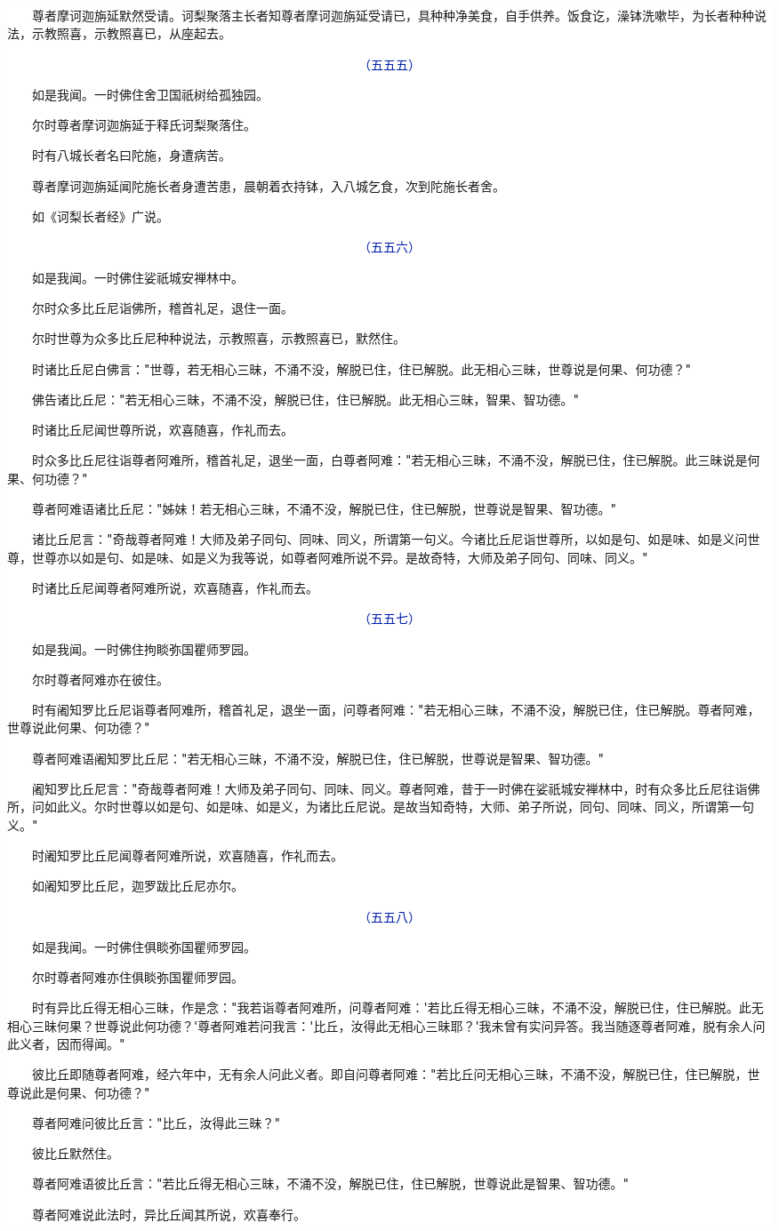 　　尊者摩诃迦旃延默然受请。诃梨聚落主长者知尊者摩诃迦旃延受请已，具种种净美食，自手供养。饭食讫，澡钵洗嗽毕，为长者种种说法，示教照喜，示教照喜已，从座起去。

<p style="text-align: center;"><span style="color: rgb(2, 30, 170);">（五五五）</span></p>

　　如是我闻。一时佛住舍卫国祇树给孤独园。

　　尔时尊者摩诃迦旃延于释氏诃梨聚落住。

　　时有八城长者名曰陀施，身遭病苦。

　　尊者摩诃迦旃延闻陀施长者身遭苦患，晨朝着衣持钵，入八城乞食，次到陀施长者舍。

　　如《诃梨长者经》广说。

<p style="text-align: center;"><span style="color: rgb(2, 30, 170);">（五五六）</span></p>

　　如是我闻。一时佛住娑祇城安禅林中。

　　尔时众多比丘尼诣佛所，稽首礼足，退住一面。

　　尔时世尊为众多比丘尼种种说法，示教照喜，示教照喜已，默然住。

　　时诸比丘尼白佛言："世尊，若无相心三昧，不涌不没，解脱已住，住已解脱。此无相心三昧，世尊说是何果、何功德？"

　　佛告诸比丘尼："若无相心三昧，不涌不没，解脱已住，住已解脱。此无相心三昧，智果、智功德。"

　　时诸比丘尼闻世尊所说，欢喜随喜，作礼而去。

　　时众多比丘尼往诣尊者阿难所，稽首礼足，退坐一面，白尊者阿难："若无相心三昧，不涌不没，解脱已住，住已解脱。此三昧说是何果、何功德？"

　　尊者阿难语诸比丘尼："姊妹！若无相心三昧，不涌不没，解脱已住，住已解脱，世尊说是智果、智功德。"

　　诸比丘尼言："奇哉尊者阿难！大师及弟子同句、同味、同义，所谓第一句义。今诸比丘尼诣世尊所，以如是句、如是味、如是义问世尊，世尊亦以如是句、如是味、如是义为我等说，如尊者阿难所说不异。是故奇特，大师及弟子同句、同味、同义。"

　　时诸比丘尼闻尊者阿难所说，欢喜随喜，作礼而去。

<p style="text-align: center;"><span style="color: rgb(2, 30, 170);">（五五七）</span></p>

　　如是我闻。一时佛住拘睒弥国瞿师罗园。

　　尔时尊者阿难亦在彼住。

　　时有阇知罗比丘尼诣尊者阿难所，稽首礼足，退坐一面，问尊者阿难："若无相心三昧，不涌不没，解脱已住，住已解脱。尊者阿难，世尊说此何果、何功德？"

　　尊者阿难语阇知罗比丘尼："若无相心三昧，不涌不没，解脱已住，住已解脱，世尊说是智果、智功德。"

　　阇知罗比丘尼言："奇哉尊者阿难！大师及弟子同句、同味、同义。尊者阿难，昔于一时佛在娑祇城安禅林中，时有众多比丘尼往诣佛所，问如此义。尔时世尊以如是句、如是味、如是义，为诸比丘尼说。是故当知奇特，大师、弟子所说，同句、同味、同义，所谓第一句义。"

　　时阇知罗比丘尼闻尊者阿难所说，欢喜随喜，作礼而去。

　　如阇知罗比丘尼，迦罗跋比丘尼亦尔。

<p style="text-align: center;"><span style="color: rgb(2, 30, 170);">（五五八）</span></p>

　　如是我闻。一时佛住俱睒弥国瞿师罗园。

　　尔时尊者阿难亦住俱睒弥国瞿师罗园。

　　时有异比丘得无相心三昧，作是念："我若诣尊者阿难所，问尊者阿难：'若比丘得无相心三昧，不涌不没，解脱已住，住已解脱。此无相心三昧何果？世尊说此何功德？'尊者阿难若问我言：'比丘，汝得此无相心三昧耶？'我未曾有实问异答。我当随逐尊者阿难，脱有余人问此义者，因而得闻。"

　　彼比丘即随尊者阿难，经六年中，无有余人问此义者。即自问尊者阿难："若比丘问无相心三昧，不涌不没，解脱已住，住已解脱，世尊说此是何果、何功德？"

　　尊者阿难问彼比丘言："比丘，汝得此三昧？"

　　彼比丘默然住。

　　尊者阿难语彼比丘言："若比丘得无相心三昧，不涌不没，解脱已住，住已解脱，世尊说此是智果、智功德。"

　　尊者阿难说此法时，异比丘闻其所说，欢喜奉行。

